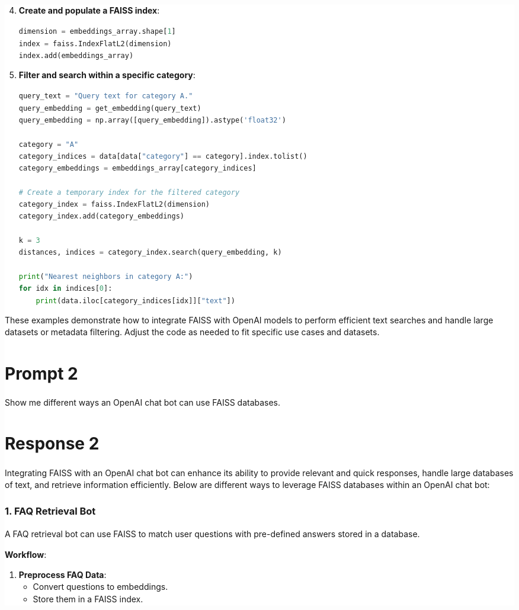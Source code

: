 4. **Create and populate a FAISS index**:
    ```python
    dimension = embeddings_array.shape[1]
    index = faiss.IndexFlatL2(dimension)
    index.add(embeddings_array)
    ```

5. **Filter and search within a specific category**:
    ```python
    query_text = "Query text for category A."
    query_embedding = get_embedding(query_text)
    query_embedding = np.array([query_embedding]).astype('float32')

    category = "A"
    category_indices = data[data["category"] == category].index.tolist()
    category_embeddings = embeddings_array[category_indices]

    # Create a temporary index for the filtered category
    category_index = faiss.IndexFlatL2(dimension)
    category_index.add(category_embeddings)

    k = 3
    distances, indices = category_index.search(query_embedding, k)

    print("Nearest neighbors in category A:")
    for idx in indices[0]:
        print(data.iloc[category_indices[idx]]["text"])
    ```

These examples demonstrate how to integrate FAISS with OpenAI models to perform efficient text searches and handle large datasets or metadata filtering. Adjust the code as needed to fit specific use cases and datasets.

# Prompt 2

Show me different ways an OpenAI chat bot can use FAISS databases.

# Response 2

Integrating FAISS with an OpenAI chat bot can enhance its ability to provide relevant and quick responses, handle large databases of text, and retrieve information efficiently. Below are different ways to leverage FAISS databases within an OpenAI chat bot:

### 1. **FAQ Retrieval Bot**

A FAQ retrieval bot can use FAISS to match user questions with pre-defined answers stored in a database.

**Workflow**:

1. **Preprocess FAQ Data**:
    - Convert questions to embeddings.
    - Store them in a FAISS index.
